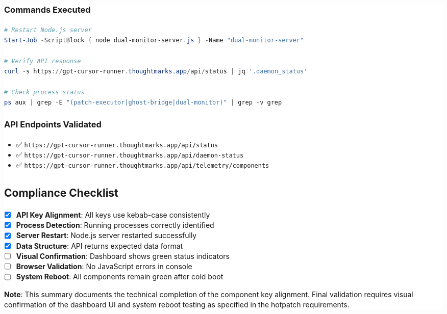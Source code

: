 ### Commands Executed
```powershell
# Restart Node.js server
Start-Job -ScriptBlock { node dual-monitor-server.js } -Name "dual-monitor-server"

# Verify API response
curl -s https://gpt-cursor-runner.thoughtmarks.app/api/status | jq '.daemon_status'

# Check process status
ps aux | grep -E "(patch-executor|ghost-bridge|dual-monitor)" | grep -v grep
```

### API Endpoints Validated
- ✅ `https://gpt-cursor-runner.thoughtmarks.app/api/status`
- ✅ `https://gpt-cursor-runner.thoughtmarks.app/api/daemon-status`
- ✅ `https://gpt-cursor-runner.thoughtmarks.app/api/telemetry/components`

## Compliance Checklist

- [x] **API Key Alignment**: All keys use kebab-case consistently
- [x] **Process Detection**: Running processes correctly identified
- [x] **Server Restart**: Node.js server restarted successfully
- [x] **Data Structure**: API returns expected data format
- [ ] **Visual Confirmation**: Dashboard shows green status indicators
- [ ] **Browser Validation**: No JavaScript errors in console
- [ ] **System Reboot**: All components remain green after cold boot

**Note**: This summary documents the technical completion of the component key alignment. Final validation requires visual confirmation of the dashboard UI and system reboot testing as specified in the hotpatch requirements. 